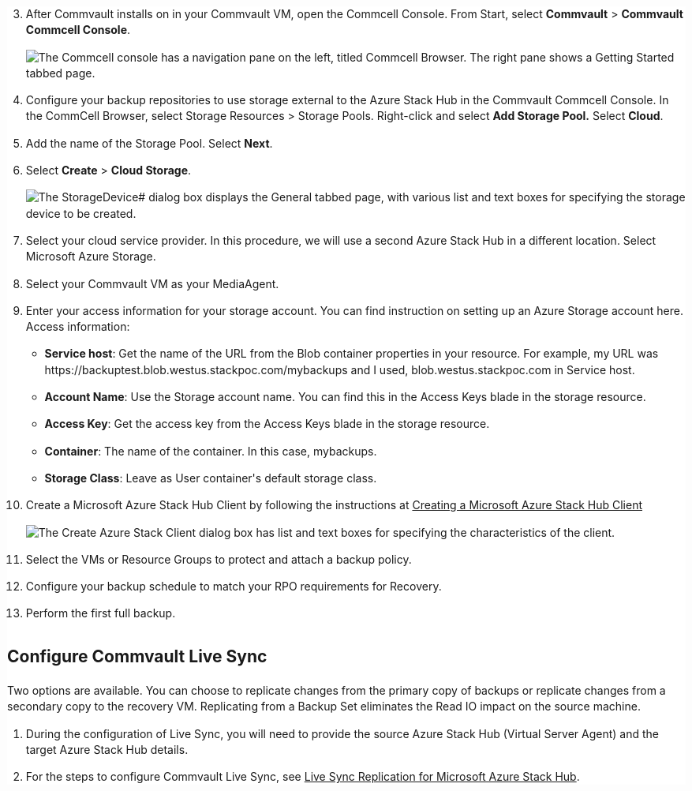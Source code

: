 3. After Commvault installs on in your Commvault VM, open the Commcell Console. From Start, select **Commvault** > **Commvault Commcell Console**.

    ![The Commcell console has a navigation pane on the left, titled Commcell Browser. The right pane shows a Getting Started tabbed page.](./media/azure-stack-network-howto-backup-commvault/commcell-console.png)

4. Configure your backup repositories to use storage external to the Azure Stack Hub in the Commvault Commcell Console. In the CommCell Browser, select Storage Resources > Storage Pools. Right-click and select **Add Storage Pool.** Select **Cloud**.

5. Add the name of the Storage Pool. Select **Next**.

6. Select **Create** > **Cloud Storage**.

    ![The StorageDevice# dialog box displays the General tabbed page, with various list and text boxes for specifying the storage device to be created.](./media/azure-stack-network-howto-backup-commvault/commcell-storage-add-storage-device.png)

7. Select your cloud service provider. In this procedure, we will use a second Azure Stack Hub in a different location. Select Microsoft Azure Storage.

8. Select your Commvault VM as your MediaAgent.

9. Enter your access information for your storage account. You can find instruction on setting up an Azure Storage account here. Access information:

    -  **Service host**: Get the name of the URL from the Blob container properties in your resource. For example, my URL was https:\//backuptest.blob.westus.stackpoc.com/mybackups and I used, blob.westus.stackpoc.com in Service host.
    
    -   **Account Name**: Use the Storage account name. You can find this in the Access Keys blade in the storage resource.
    
    -   **Access Key**: Get the access key from the Access Keys blade in the storage resource.
    
    -   **Container**: The name of the container. In this case, mybackups.
    
    -   **Storage Class**: Leave as User container's default storage class.

10. Create a Microsoft Azure Stack Hub Client by following the instructions at [Creating a Microsoft Azure Stack Hub Client](https://documentation.commvault.com/commvault/v11_sp13/article?p=86495.htm)

    ![The Create Azure Stack Client dialog box has list and text boxes for specifying the characteristics of the client.](./media/azure-stack-network-howto-backup-commvault/commcell-ceate-client.png)

11. Select the VMs or Resource Groups to protect and attach a backup policy.

12. Configure your backup schedule to match your RPO requirements for Recovery.

13. Perform the first full backup.

## Configure Commvault Live Sync 

Two options are available. You can choose to replicate changes from the primary copy of backups or replicate changes from a secondary copy to the recovery VM. Replicating from a Backup Set eliminates the Read IO impact on the source machine.

1. During the configuration of Live Sync, you will need to provide the source Azure Stack Hub (Virtual Server Agent) and the target Azure Stack Hub details.

2. For the steps to configure Commvault Live Sync, see [Live Sync Replication for Microsoft Azure Stack Hub](https://documentation.commvault.com/commvault/v11_sp13/article?p=94386.htm).
